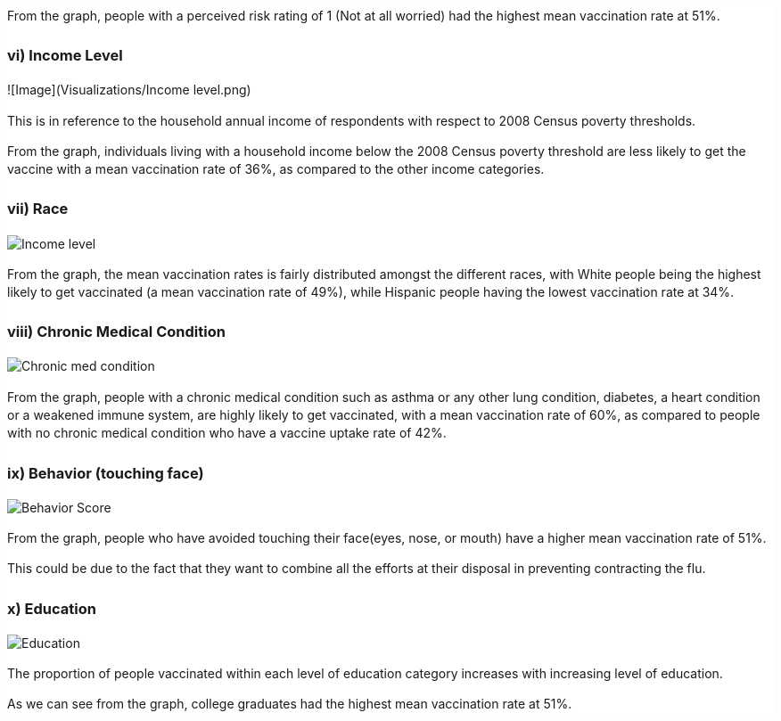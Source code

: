 From the graph, people with a perceived risk rating of 1 (Not at all worried) had the highest mean vaccination rate at 51%.

### vi) Income Level

![Image](Visualizations/Income level.png)

This is in reference to the household annual income of respondents with respect to 2008 Census poverty thresholds.

From the graph, individuals living with a household income below the 2008 Census poverty threshold are less likely to get the vaccine with a mean vaccination rate of 36%, as compared to the other income categories.

### vii) Race

![Income level](https://github.com/Kiprotichemmanuel/Seasonal-flu-vaccine/assets/126081203/e20cb04e-06ad-4bca-ac7d-8591b70853a2)

From the graph, the mean vaccination rates is fairly distributed amongst the different races, with White people being the highest likely to get vaccinated (a mean vaccination rate of 49%), while Hispanic people having the lowest vaccination rate at 34%.

### viii) Chronic Medical Condition

![Chronic med condition](https://github.com/Kiprotichemmanuel/Seasonal-flu-vaccine/assets/126081203/8b3a7ef2-8ec0-4d55-a57b-81f515f70fa9)


From the graph, people with a chronic medical condition such as asthma or any other lung condition, diabetes, a heart condition or a weakened immune system, are highly likely to get vaccinated, with a mean vaccination rate of 60%, as compared to people with no chronic medical condition who have a vaccine uptake rate of 42%.

### ix) Behavior (touching face)

![Behavior Score](https://github.com/Kiprotichemmanuel/Seasonal-flu-vaccine/assets/126081203/194fa199-d59e-4b0d-b5de-83e99f502a61)


From the graph, people who have avoided touching their face(eyes, nose, or mouth) have a higher mean vaccination rate of 51%.

This could be due to the fact that they want to combine all the efforts at their disposal in preventing contracting the flu.

### x) Education

![Education](https://github.com/Kiprotichemmanuel/Seasonal-flu-vaccine/assets/126081203/be714e0d-0867-43e4-b0a8-f1df294e1556)


The proportion of people vaccinated within each level of education category increases with increasing level of education. 

As we can see from the graph, college graduates had the highest mean vaccination rate at 51%.


